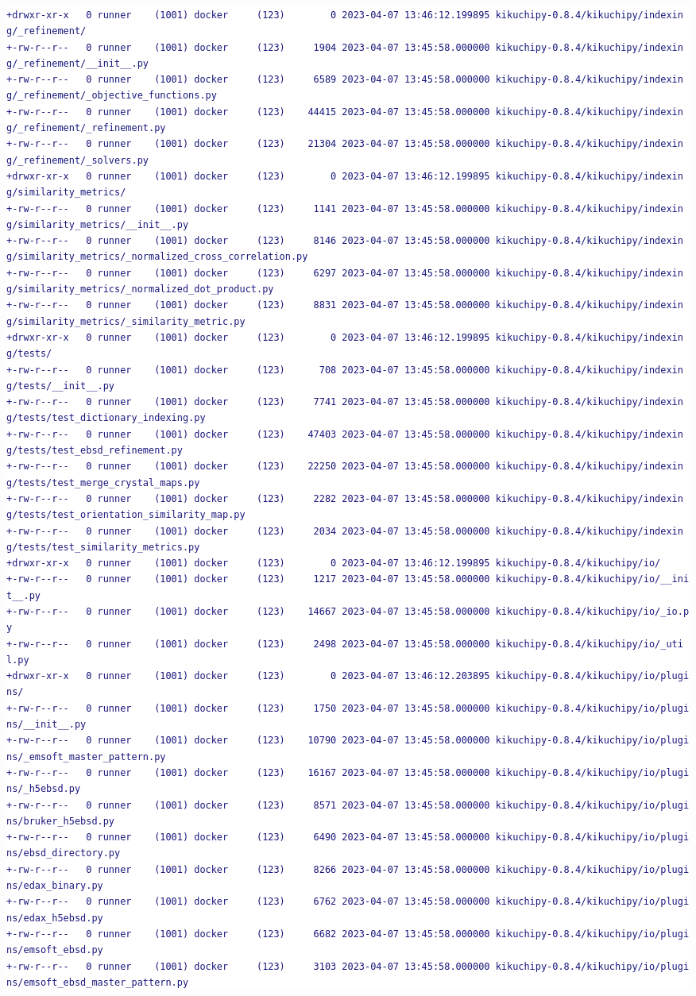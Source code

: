 ```diff
+drwxr-xr-x   0 runner    (1001) docker     (123)        0 2023-04-07 13:46:12.199895 kikuchipy-0.8.4/kikuchipy/indexing/_refinement/
+-rw-r--r--   0 runner    (1001) docker     (123)     1904 2023-04-07 13:45:58.000000 kikuchipy-0.8.4/kikuchipy/indexing/_refinement/__init__.py
+-rw-r--r--   0 runner    (1001) docker     (123)     6589 2023-04-07 13:45:58.000000 kikuchipy-0.8.4/kikuchipy/indexing/_refinement/_objective_functions.py
+-rw-r--r--   0 runner    (1001) docker     (123)    44415 2023-04-07 13:45:58.000000 kikuchipy-0.8.4/kikuchipy/indexing/_refinement/_refinement.py
+-rw-r--r--   0 runner    (1001) docker     (123)    21304 2023-04-07 13:45:58.000000 kikuchipy-0.8.4/kikuchipy/indexing/_refinement/_solvers.py
+drwxr-xr-x   0 runner    (1001) docker     (123)        0 2023-04-07 13:46:12.199895 kikuchipy-0.8.4/kikuchipy/indexing/similarity_metrics/
+-rw-r--r--   0 runner    (1001) docker     (123)     1141 2023-04-07 13:45:58.000000 kikuchipy-0.8.4/kikuchipy/indexing/similarity_metrics/__init__.py
+-rw-r--r--   0 runner    (1001) docker     (123)     8146 2023-04-07 13:45:58.000000 kikuchipy-0.8.4/kikuchipy/indexing/similarity_metrics/_normalized_cross_correlation.py
+-rw-r--r--   0 runner    (1001) docker     (123)     6297 2023-04-07 13:45:58.000000 kikuchipy-0.8.4/kikuchipy/indexing/similarity_metrics/_normalized_dot_product.py
+-rw-r--r--   0 runner    (1001) docker     (123)     8831 2023-04-07 13:45:58.000000 kikuchipy-0.8.4/kikuchipy/indexing/similarity_metrics/_similarity_metric.py
+drwxr-xr-x   0 runner    (1001) docker     (123)        0 2023-04-07 13:46:12.199895 kikuchipy-0.8.4/kikuchipy/indexing/tests/
+-rw-r--r--   0 runner    (1001) docker     (123)      708 2023-04-07 13:45:58.000000 kikuchipy-0.8.4/kikuchipy/indexing/tests/__init__.py
+-rw-r--r--   0 runner    (1001) docker     (123)     7741 2023-04-07 13:45:58.000000 kikuchipy-0.8.4/kikuchipy/indexing/tests/test_dictionary_indexing.py
+-rw-r--r--   0 runner    (1001) docker     (123)    47403 2023-04-07 13:45:58.000000 kikuchipy-0.8.4/kikuchipy/indexing/tests/test_ebsd_refinement.py
+-rw-r--r--   0 runner    (1001) docker     (123)    22250 2023-04-07 13:45:58.000000 kikuchipy-0.8.4/kikuchipy/indexing/tests/test_merge_crystal_maps.py
+-rw-r--r--   0 runner    (1001) docker     (123)     2282 2023-04-07 13:45:58.000000 kikuchipy-0.8.4/kikuchipy/indexing/tests/test_orientation_similarity_map.py
+-rw-r--r--   0 runner    (1001) docker     (123)     2034 2023-04-07 13:45:58.000000 kikuchipy-0.8.4/kikuchipy/indexing/tests/test_similarity_metrics.py
+drwxr-xr-x   0 runner    (1001) docker     (123)        0 2023-04-07 13:46:12.199895 kikuchipy-0.8.4/kikuchipy/io/
+-rw-r--r--   0 runner    (1001) docker     (123)     1217 2023-04-07 13:45:58.000000 kikuchipy-0.8.4/kikuchipy/io/__init__.py
+-rw-r--r--   0 runner    (1001) docker     (123)    14667 2023-04-07 13:45:58.000000 kikuchipy-0.8.4/kikuchipy/io/_io.py
+-rw-r--r--   0 runner    (1001) docker     (123)     2498 2023-04-07 13:45:58.000000 kikuchipy-0.8.4/kikuchipy/io/_util.py
+drwxr-xr-x   0 runner    (1001) docker     (123)        0 2023-04-07 13:46:12.203895 kikuchipy-0.8.4/kikuchipy/io/plugins/
+-rw-r--r--   0 runner    (1001) docker     (123)     1750 2023-04-07 13:45:58.000000 kikuchipy-0.8.4/kikuchipy/io/plugins/__init__.py
+-rw-r--r--   0 runner    (1001) docker     (123)    10790 2023-04-07 13:45:58.000000 kikuchipy-0.8.4/kikuchipy/io/plugins/_emsoft_master_pattern.py
+-rw-r--r--   0 runner    (1001) docker     (123)    16167 2023-04-07 13:45:58.000000 kikuchipy-0.8.4/kikuchipy/io/plugins/_h5ebsd.py
+-rw-r--r--   0 runner    (1001) docker     (123)     8571 2023-04-07 13:45:58.000000 kikuchipy-0.8.4/kikuchipy/io/plugins/bruker_h5ebsd.py
+-rw-r--r--   0 runner    (1001) docker     (123)     6490 2023-04-07 13:45:58.000000 kikuchipy-0.8.4/kikuchipy/io/plugins/ebsd_directory.py
+-rw-r--r--   0 runner    (1001) docker     (123)     8266 2023-04-07 13:45:58.000000 kikuchipy-0.8.4/kikuchipy/io/plugins/edax_binary.py
+-rw-r--r--   0 runner    (1001) docker     (123)     6762 2023-04-07 13:45:58.000000 kikuchipy-0.8.4/kikuchipy/io/plugins/edax_h5ebsd.py
+-rw-r--r--   0 runner    (1001) docker     (123)     6682 2023-04-07 13:45:58.000000 kikuchipy-0.8.4/kikuchipy/io/plugins/emsoft_ebsd.py
+-rw-r--r--   0 runner    (1001) docker     (123)     3103 2023-04-07 13:45:58.000000 kikuchipy-0.8.4/kikuchipy/io/plugins/emsoft_ebsd_master_pattern.py
```